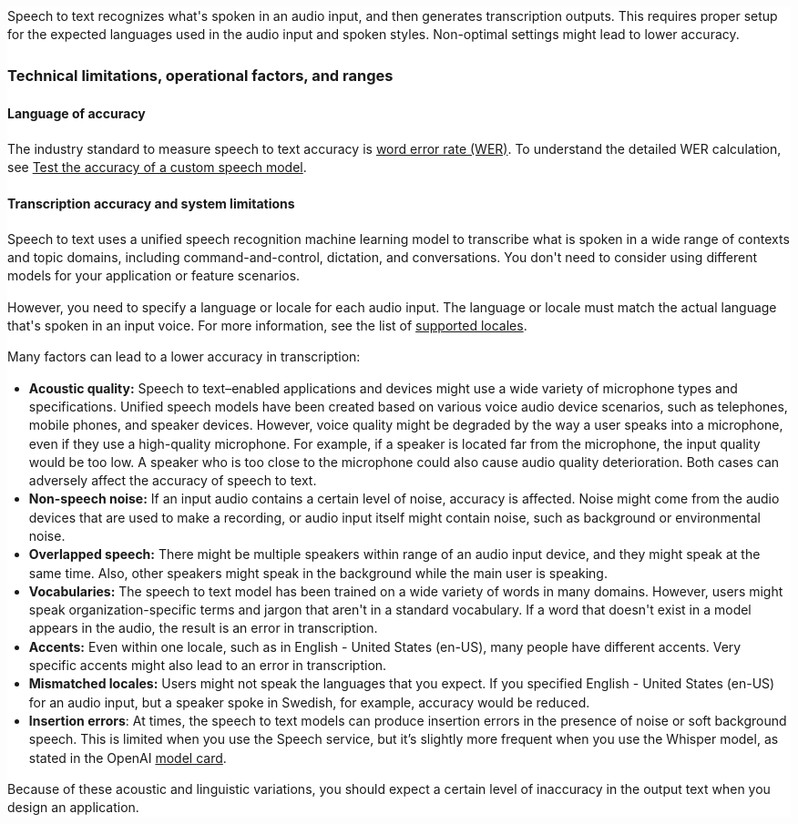 Speech to text recognizes what's spoken in an audio input, and then generates transcription outputs. This requires proper setup for the expected languages used in the audio input and spoken styles. Non-optimal settings might lead to lower accuracy.

### Technical limitations, operational factors, and ranges

#### Language of accuracy

The industry standard to measure speech to text accuracy is [word error rate (WER)](https://en.wikipedia.org/wiki/Word_error_rate). To understand the detailed WER calculation, see [Test the accuracy of a custom speech model](/azure/cognitive-services/speech-service/how-to-custom-speech-evaluate-data).

#### Transcription accuracy and system limitations

Speech to text uses a unified speech recognition machine learning model to transcribe what is spoken in a wide range of contexts and topic domains, including command-and-control, dictation, and conversations. You don't need to consider using different models for your application or feature scenarios.

However, you need to specify a language or locale for each audio input. The language or locale must match the actual language that's spoken in an input voice. For more information, see the list of [supported locales](/azure/cognitive-services/speech-service/language-support).

Many factors can lead to a lower accuracy in transcription:

- **Acoustic quality:**  Speech to text–enabled applications and devices might use a wide variety of microphone types and specifications. Unified speech models have been created based on various voice audio device scenarios, such as telephones, mobile phones, and speaker devices. However, voice quality might be degraded by the way a user speaks into a microphone, even if they use a high-quality microphone. For example, if a speaker is located far from the microphone, the input quality would be too low. A speaker who is too close to the microphone could also cause audio quality deterioration. Both cases can adversely affect the accuracy of speech to text.
- **Non-speech noise:**  If an input audio contains a certain level of noise, accuracy is affected. Noise might come from the audio devices that are used to make a recording, or audio input itself might contain noise, such as background or environmental noise.
- **Overlapped speech:**  There might be multiple speakers within range of an audio input device, and they might speak at the same time. Also, other speakers might speak in the background while the main user is speaking.
- **Vocabularies:**  The speech to text model has been trained on a wide variety of words in many domains. However, users might speak organization-specific terms and jargon that aren't in a standard vocabulary. If a word that doesn't exist in a model appears in the audio, the result is an error in transcription.
- **Accents:**  Even within one locale, such as in English - United States (en-US), many people have different accents. Very specific accents might also lead to an error in transcription.
- **Mismatched locales:**  Users might not speak the languages that you expect. If you specified English - United States (en-US) for an audio input, but a speaker spoke in Swedish, for example, accuracy would be reduced.
- **Insertion errors**: At times, the speech to text models can produce insertion errors in the presence of noise or soft background speech. This is limited when you use the Speech service, but it’s slightly more frequent when you use the Whisper model, as stated in the OpenAI [model card](https://github.com/openai/whisper/blob/main/model-card.md#performance-and-limitations).

Because of these acoustic and linguistic variations, you should expect a certain level of inaccuracy in the output text when you design an application.
